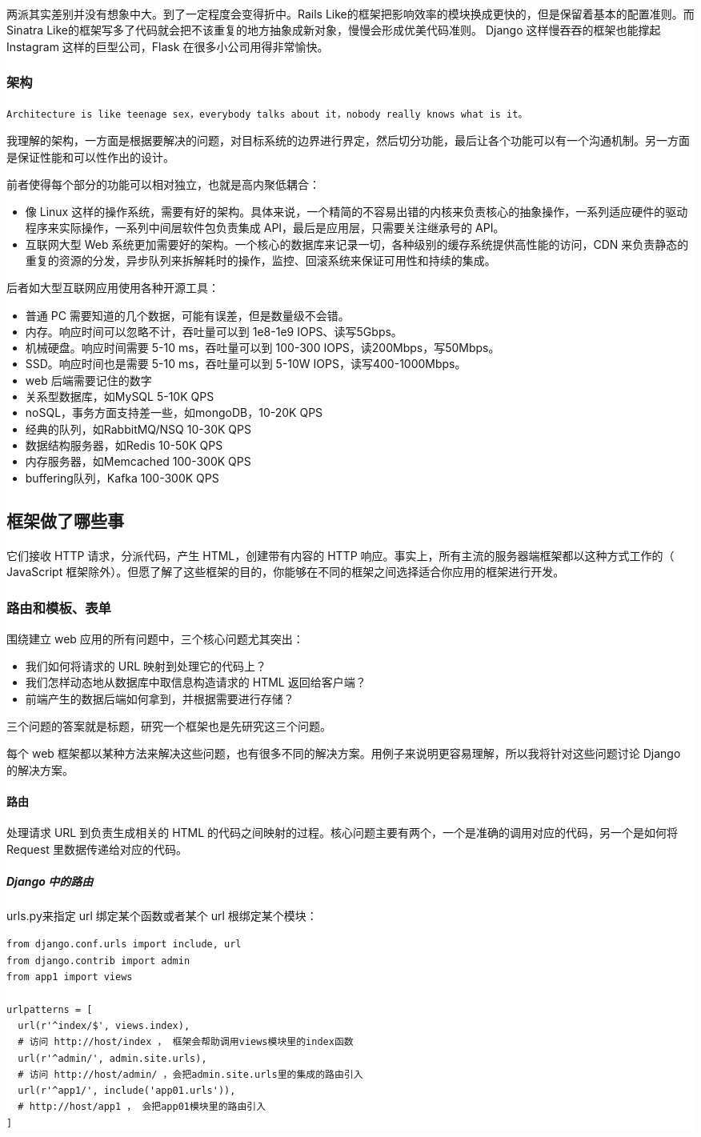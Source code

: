 两派其实差别并没有想象中大。到了一定程度会变得折中。Rails Like的框架把影响效率的模块换成更快的，但是保留着基本的配置准则。而Sinatra Like的框架写多了代码就会把不该重复的地方抽象成新对象，慢慢会形成优美代码准则。 Django 这样慢吞吞的框架也能撑起 Instagram 这样的巨型公司，Flask 在很多小公司用得非常愉快。

### 架构
```
Architecture is like teenage sex，everybody talks about it，nobody really knows what is it。
```
我理解的架构，一方面是根据要解决的问题，对目标系统的边界进行界定，然后切分功能，最后让各个功能可以有一个沟通机制。另一方面是保证性能和可以性作出的设计。

前者使得每个部分的功能可以相对独立，也就是高内聚低耦合：

- 像 Linux 这样的操作系统，需要有好的架构。具体来说，一个精简的不容易出错的内核来负责核心的抽象操作，一系列适应硬件的驱动程序来实际操作，一系列中间层软件包负责集成 API，最后是应用层，只需要关注继承号的 API。
- 互联网大型 Web 系统更加需要好的架构。一个核心的数据库来记录一切，各种级别的缓存系统提供高性能的访问，CDN 来负责静态的重复的资源的分发，异步队列来拆解耗时的操作，监控、回滚系统来保证可用性和持续的集成。
 
后者如大型互联网应用使用各种开源工具：
- 普通 PC 需要知道的几个数据，可能有误差，但是数量级不会错。
 - 内存。响应时间可以忽略不计，吞吐量可以到 1e8-1e9 IOPS、读写5Gbps。
 - 机械硬盘。响应时间需要 5-10 ms，吞吐量可以到 100-300 IOPS，读200Mbps，写50Mbps。
 - SSD。响应时间也是需要 5-10 ms，吞吐量可以到 5-10W IOPS，读写400-1000Mbps。
- web 后端需要记住的数字
 - 关系型数据库，如MySQL 5-10K QPS
 - noSQL，事务方面支持差一些，如mongoDB，10-20K QPS
 - 经典的队列，如RabbitMQ/NSQ  10-30K QPS
 - 数据结构服务器，如Redis 10-50K QPS
 - 内存服务器，如Memcached 100-300K QPS
 - buffering队列，Kafka 100-300K QPS


## 框架做了哪些事

它们接收 HTTP 请求，分派代码，产生 HTML，创建带有内容的 HTTP 响应。事实上，所有主流的服务器端框架都以这种方式工作的（ JavaScript 框架除外）。但愿了解了这些框架的目的，你能够在不同的框架之间选择适合你应用的框架进行开发。


### 路由和模板、表单

围绕建立 web 应用的所有问题中，三个核心问题尤其突出：

- 我们如何将请求的 URL 映射到处理它的代码上？
- 我们怎样动态地从数据库中取信息构造请求的 HTML 返回给客户端？
- 前端产生的数据后端如何拿到，并根据需要进行存储？

三个问题的答案就是标题，研究一个框架也是先研究这三个问题。


每个 web 框架都以某种方法来解决这些问题，也有很多不同的解决方案。用例子来说明更容易理解，所以我将针对这些问题讨论 Django 的解决方案。

#### 路由
处理请求 URL 到负责生成相关的 HTML 的代码之间映射的过程。核心问题主要有两个，一个是准确的调用对应的代码，另一个是如何将Request 里数据传递给对应的代码。

##### Django 中的路由

urls.py来指定 url 绑定某个函数或者某个 url 根绑定某个模块：
```
from django.conf.urls import include, url
from django.contrib import admin
from app1 import views

urlpatterns = [
  url(r'^index/$', views.index),
  # 访问 http://host/index ， 框架会帮助调用views模块里的index函数
  url(r'^admin/', admin.site.urls),
  # 访问 http://host/admin/ ，会把admin.site.urls里的集成的路由引入
  url(r'^app1/', include('app01.urls')),
  # http://host/app1 ， 会把app01模块里的路由引入
]
```
